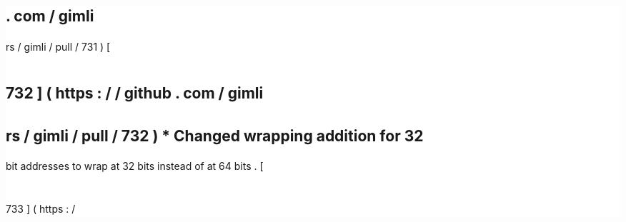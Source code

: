 .
com
/
gimli
-
rs
/
gimli
/
pull
/
731
)
[
#
732
]
(
https
:
/
/
github
.
com
/
gimli
-
rs
/
gimli
/
pull
/
732
)
*
Changed
wrapping
addition
for
32
-
bit
addresses
to
wrap
at
32
bits
instead
of
at
64
bits
.
[
#
733
]
(
https
:
/